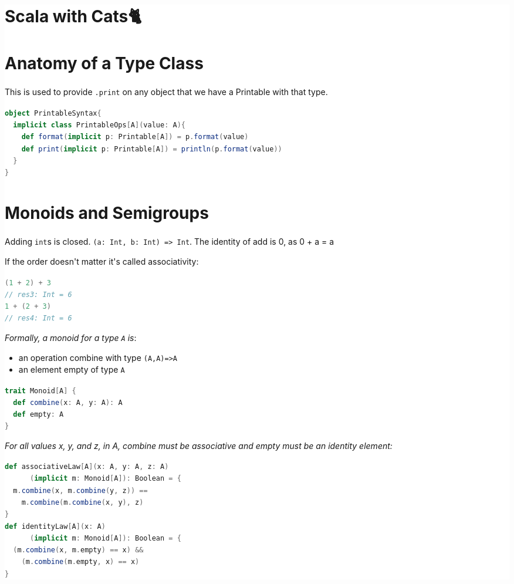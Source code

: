 # Scala with Cats🐈

# Anatomy of a Type Class
This is used to provide
`.print` on any object that we have a Printable with that type.

```scala 
object PrintableSyntax{
  implicit class PrintableOps[A](value: A){
    def format(implicit p: Printable[A]) = p.format(value)
    def print(implicit p: Printable[A]) = println(p.format(value))
  }
}
```

# Monoids and Semigroups
Adding `int`s is closed. `(a: Int, b: Int) => Int`. 
The identity of add is 0, as 0 + a = a

If the order doesn't matter it's called associativity: 
```scala
(1 + 2) + 3
// res3: Int = 6
1 + (2 + 3)
// res4: Int = 6
```


_Formally, a monoid for a type `A` is_:
- an operation combine with type `(A,A)=>A` 
- an element empty of type `A` 
```scala
trait Monoid[A] {
  def combine(x: A, y: A): A
  def empty: A
}
```
_For all values x, y, and z, in A, combine must be associative and empty must be an identity element:_ 
```scala
def associativeLaw[A](x: A, y: A, z: A)
      (implicit m: Monoid[A]): Boolean = {
  m.combine(x, m.combine(y, z)) ==
    m.combine(m.combine(x, y), z)
}
def identityLaw[A](x: A)
      (implicit m: Monoid[A]): Boolean = {
  (m.combine(x, m.empty) == x) &&
    (m.combine(m.empty, x) == x)
}
```
